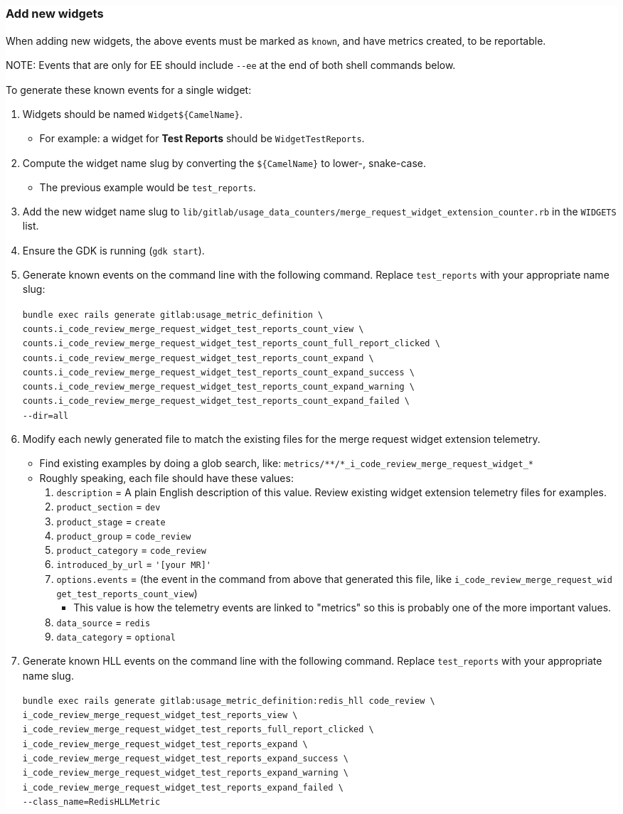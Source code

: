 ### Add new widgets

When adding new widgets, the above events must be marked as `known`, and have metrics
created, to be reportable.

NOTE:
Events that are only for EE should include `--ee` at the end of both shell commands below.

To generate these known events for a single widget:

1. Widgets should be named `Widget${CamelName}`.
   - For example: a widget for **Test Reports** should be `WidgetTestReports`.
1. Compute the widget name slug by converting the `${CamelName}` to lower-, snake-case.
   - The previous example would be `test_reports`.
1. Add the new widget name slug to `lib/gitlab/usage_data_counters/merge_request_widget_extension_counter.rb`
   in the `WIDGETS` list.
1. Ensure the GDK is running (`gdk start`).
1. Generate known events on the command line with the following command.
  Replace `test_reports` with your appropriate name slug:

   ```shell
   bundle exec rails generate gitlab:usage_metric_definition \
   counts.i_code_review_merge_request_widget_test_reports_count_view \
   counts.i_code_review_merge_request_widget_test_reports_count_full_report_clicked \
   counts.i_code_review_merge_request_widget_test_reports_count_expand \
   counts.i_code_review_merge_request_widget_test_reports_count_expand_success \
   counts.i_code_review_merge_request_widget_test_reports_count_expand_warning \
   counts.i_code_review_merge_request_widget_test_reports_count_expand_failed \
   --dir=all
   ```

1. Modify each newly generated file to match the existing files for the merge request widget extension telemetry.
   - Find existing examples by doing a glob search, like: `metrics/**/*_i_code_review_merge_request_widget_*`
   - Roughly speaking, each file should have these values:
     1. `description` = A plain English description of this value. Review existing widget extension telemetry files for examples.
     1. `product_section` = `dev`
     1. `product_stage` = `create`
     1. `product_group` = `code_review`
     1. `product_category` = `code_review`
     1. `introduced_by_url` = `'[your MR]'`
     1. `options.events` = (the event in the command from above that generated this file, like `i_code_review_merge_request_widget_test_reports_count_view`)
         - This value is how the telemetry events are linked to "metrics" so this is probably one of the more important values.
     1. `data_source` = `redis`
     1. `data_category` = `optional`
1. Generate known HLL events on the command line with the following command.
  Replace `test_reports` with your appropriate name slug.

   ```shell
   bundle exec rails generate gitlab:usage_metric_definition:redis_hll code_review \
   i_code_review_merge_request_widget_test_reports_view \
   i_code_review_merge_request_widget_test_reports_full_report_clicked \
   i_code_review_merge_request_widget_test_reports_expand \
   i_code_review_merge_request_widget_test_reports_expand_success \
   i_code_review_merge_request_widget_test_reports_expand_warning \
   i_code_review_merge_request_widget_test_reports_expand_failed \
   --class_name=RedisHLLMetric
   ```
